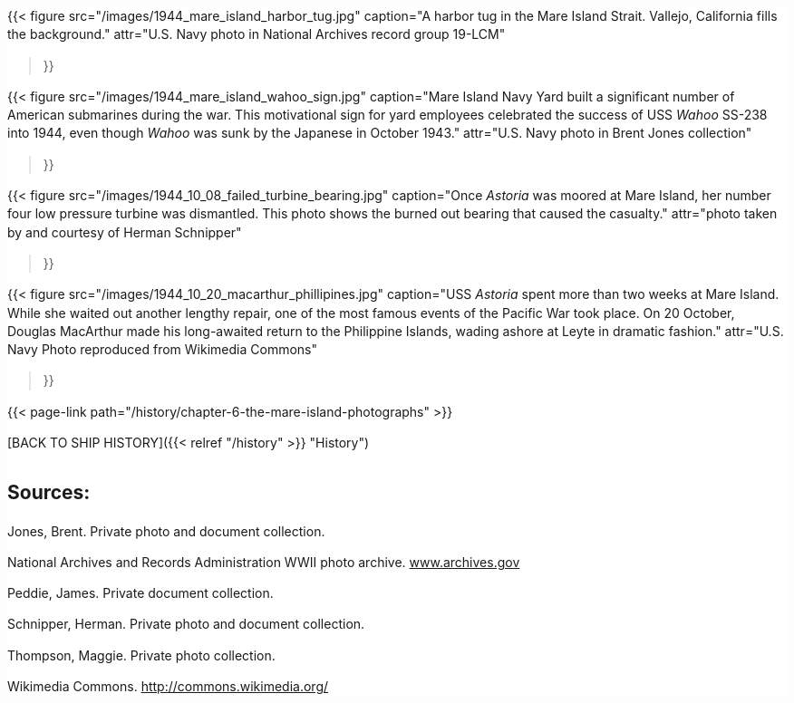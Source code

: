 {{< figure src="/images/1944_mare_island_harbor_tug.jpg" 
           caption="A harbor tug in the Mare Island Strait. Vallejo, California fills the background." 
           attr="U.S. Navy photo in National Archives record group 19-LCM"
>}}

{{< figure src="/images/1944_mare_island_wahoo_sign.jpg" 
           caption="Mare Island Navy Yard built a significant number of American submarines during the war. This motivational sign for yard employees celebrated the success of USS *Wahoo* SS-238 into 1944, even though *Wahoo* was sunk by the Japanese in October 1943." 
           attr="U.S. Navy photo in Brent Jones collection"
>}}

{{< figure src="/images/1944_10_08_failed_turbine_bearing.jpg" 
           caption="Once *Astoria* was moored at Mare Island, her number four low pressure turbine was dismantled. This photo shows the burned out bearing that caused the casualty." 
           attr="photo taken by and courtesy of Herman Schnipper"
>}}

{{< figure src="/images/1944_10_20_macarthur_phillipines.jpg" 
           caption="USS *Astoria* spent more than two weeks at Mare Island. While she waited out another lengthy repair, one of the most famous events of the Pacific War took place. On 20 October, Douglas MacArthur made his long-awaited return to the Philippine Islands, wading ashore at Leyte in dramatic fashion." 
           attr="U.S. Navy Photo reproduced from Wikimedia Commons"
>}}

{{< page-link path="/history/chapter-6-the-mare-island-photographs" >}}

[BACK TO SHIP HISTORY]({{< relref "/history" >}} "History")

## Sources:

Jones, Brent. Private photo and document collection.

National Archives and Records Administration WWII photo archive. www.archives.gov

Peddie, James. Private document collection.

Schnipper, Herman. Private photo and document collection.

Thompson, Maggie. Private photo collection.

Wikimedia Commons. http://commons.wikimedia.org/